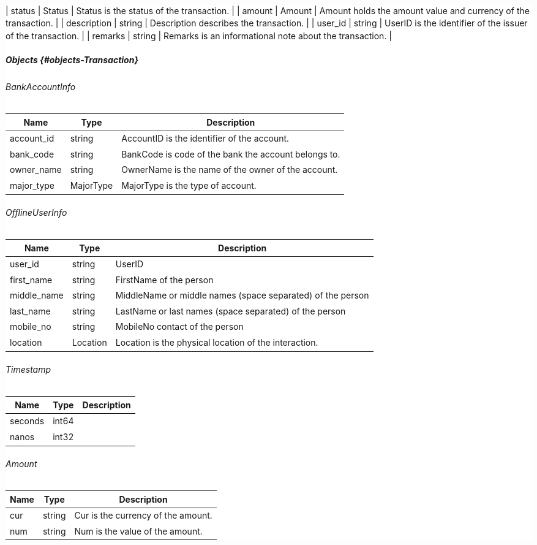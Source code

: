 | status                   | Status          | Status is the status of the transaction.                               |
| amount                   | Amount          | Amount holds the amount value and currency of the transaction.         |
| description              | string          | Description describes the transaction.                                 |
| user_id                  | string          | UserID is the identifier of the issuer of the transaction.             |
| remarks                  | string          | Remarks is an informational note about the transaction.                |

##### Objects {#objects-Transaction}

###### BankAccountInfo

| Name       | Type      | Description                                          |
|------------|-----------|------------------------------------------------------|
| account_id | string    | AccountID is the identifier of the account.          |
| bank_code  | string    | BankCode is code of the bank the account belongs to. |
| owner_name | string    | OwnerName is the name of the owner of the account.   |
| major_type | MajorType | MajorType is the type of account.                    |

###### OfflineUserInfo

| Name        | Type     | Description                                                |
|-------------|----------|------------------------------------------------------------|
| user_id     | string   | UserID                                                     |
| first_name  | string   | FirstName of the person                                    |
| middle_name | string   | MiddleName or middle names (space separated) of the person |
| last_name   | string   | LastName or last names (space separated) of the person     |
| mobile_no   | string   | MobileNo contact of the person                             |
| location    | Location | Location is the physical location of the interaction.      |

###### Timestamp

| Name    | Type  | Description |
|---------|-------|-------------|
| seconds | int64 |             |
| nanos   | int32 |             |

###### Amount

| Name | Type   | Description                        |
|------|--------|------------------------------------|
| cur  | string | Cur is the currency of the amount. |
| num  | string | Num is the value of the amount.    |
